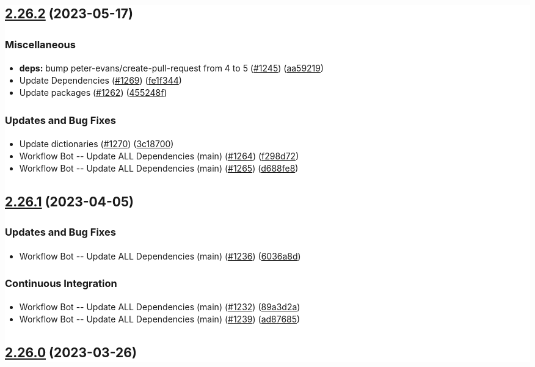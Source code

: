 ## [2.26.2](https://github.com/streetsidesoftware/cspell-action/compare/v2.26.1...v2.26.2) (2023-05-17)


### Miscellaneous

* **deps:** bump peter-evans/create-pull-request from 4 to 5 ([#1245](https://github.com/streetsidesoftware/cspell-action/issues/1245)) ([aa59219](https://github.com/streetsidesoftware/cspell-action/commit/aa5921965a43044b961a8af329c2eaa6c8e41f11))
* Update Dependencies ([#1269](https://github.com/streetsidesoftware/cspell-action/issues/1269)) ([fe1f344](https://github.com/streetsidesoftware/cspell-action/commit/fe1f34499e8982b08d8ecadab4384d36432ad062))
* Update packages ([#1262](https://github.com/streetsidesoftware/cspell-action/issues/1262)) ([455248f](https://github.com/streetsidesoftware/cspell-action/commit/455248f3adf3190283170d1b6c16c3fb56a99514))


### Updates and Bug Fixes

* Update dictionaries ([#1270](https://github.com/streetsidesoftware/cspell-action/issues/1270)) ([3c18700](https://github.com/streetsidesoftware/cspell-action/commit/3c18700f8f8d0ac398f191d62ccef493822222bd))
* Workflow Bot -- Update ALL Dependencies (main) ([#1264](https://github.com/streetsidesoftware/cspell-action/issues/1264)) ([f298d72](https://github.com/streetsidesoftware/cspell-action/commit/f298d72df67f3bcdc7c87be3993518ce0b925d62))
* Workflow Bot -- Update ALL Dependencies (main) ([#1265](https://github.com/streetsidesoftware/cspell-action/issues/1265)) ([d688fe8](https://github.com/streetsidesoftware/cspell-action/commit/d688fe8a6ef8adcab5170ed1c10f3acdf1b169b6))

## [2.26.1](https://github.com/streetsidesoftware/cspell-action/compare/v2.26.0...v2.26.1) (2023-04-05)


### Updates and Bug Fixes

* Workflow Bot -- Update ALL Dependencies (main) ([#1236](https://github.com/streetsidesoftware/cspell-action/issues/1236)) ([6036a8d](https://github.com/streetsidesoftware/cspell-action/commit/6036a8dd1c4e4f08423add7310d186de2faba5dc))


### Continuous Integration

* Workflow Bot -- Update ALL Dependencies (main) ([#1232](https://github.com/streetsidesoftware/cspell-action/issues/1232)) ([89a3d2a](https://github.com/streetsidesoftware/cspell-action/commit/89a3d2a1044cf36e0fe5fa11b54fd2232015b081))
* Workflow Bot -- Update ALL Dependencies (main) ([#1239](https://github.com/streetsidesoftware/cspell-action/issues/1239)) ([ad87685](https://github.com/streetsidesoftware/cspell-action/commit/ad8768577ea6bde6963b1e807b1c3ed4f4ccf69d))

## [2.26.0](https://github.com/streetsidesoftware/cspell-action/compare/v2.25.0...v2.26.0) (2023-03-26)

